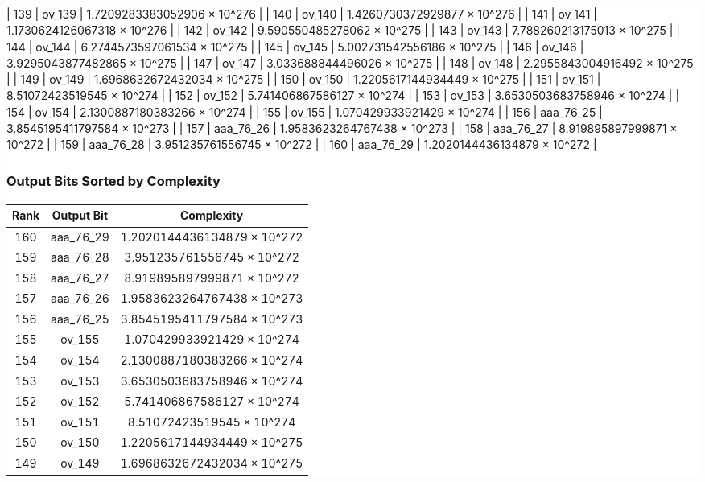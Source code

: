 | 139 | ov_139 | 1.7209283383052906 × 10^276 |
| 140 | ov_140 | 1.4260730372929877 × 10^276 |
| 141 | ov_141 | 1.1730624126067318 × 10^276 |
| 142 | ov_142 | 9.590550485278062 × 10^275 |
| 143 | ov_143 | 7.788260213175013 × 10^275 |
| 144 | ov_144 | 6.2744573597061534 × 10^275 |
| 145 | ov_145 | 5.002731542556186 × 10^275 |
| 146 | ov_146 | 3.9295043877482865 × 10^275 |
| 147 | ov_147 | 3.033688844496026 × 10^275 |
| 148 | ov_148 | 2.2955843004916492 × 10^275 |
| 149 | ov_149 | 1.6968632672432034 × 10^275 |
| 150 | ov_150 | 1.2205617144934449 × 10^275 |
| 151 | ov_151 | 8.51072423519545 × 10^274 |
| 152 | ov_152 | 5.741406867586127 × 10^274 |
| 153 | ov_153 | 3.6530503683758946 × 10^274 |
| 154 | ov_154 | 2.1300887180383266 × 10^274 |
| 155 | ov_155 | 1.070429933921429 × 10^274 |
| 156 | aaa_76_25 | 3.8545195411797584 × 10^273 |
| 157 | aaa_76_26 | 1.9583623264767438 × 10^273 |
| 158 | aaa_76_27 | 8.919895897999871 × 10^272 |
| 159 | aaa_76_28 | 3.951235761556745 × 10^272 |
| 160 | aaa_76_29 | 1.2020144436134879 × 10^272 |

### Output Bits Sorted by Complexity

| Rank | Output Bit | Complexity |
|:----:|:----------:|:----------:|
| 160 | aaa_76_29 | 1.2020144436134879 × 10^272 |
| 159 | aaa_76_28 | 3.951235761556745 × 10^272 |
| 158 | aaa_76_27 | 8.919895897999871 × 10^272 |
| 157 | aaa_76_26 | 1.9583623264767438 × 10^273 |
| 156 | aaa_76_25 | 3.8545195411797584 × 10^273 |
| 155 | ov_155 | 1.070429933921429 × 10^274 |
| 154 | ov_154 | 2.1300887180383266 × 10^274 |
| 153 | ov_153 | 3.6530503683758946 × 10^274 |
| 152 | ov_152 | 5.741406867586127 × 10^274 |
| 151 | ov_151 | 8.51072423519545 × 10^274 |
| 150 | ov_150 | 1.2205617144934449 × 10^275 |
| 149 | ov_149 | 1.6968632672432034 × 10^275 |
